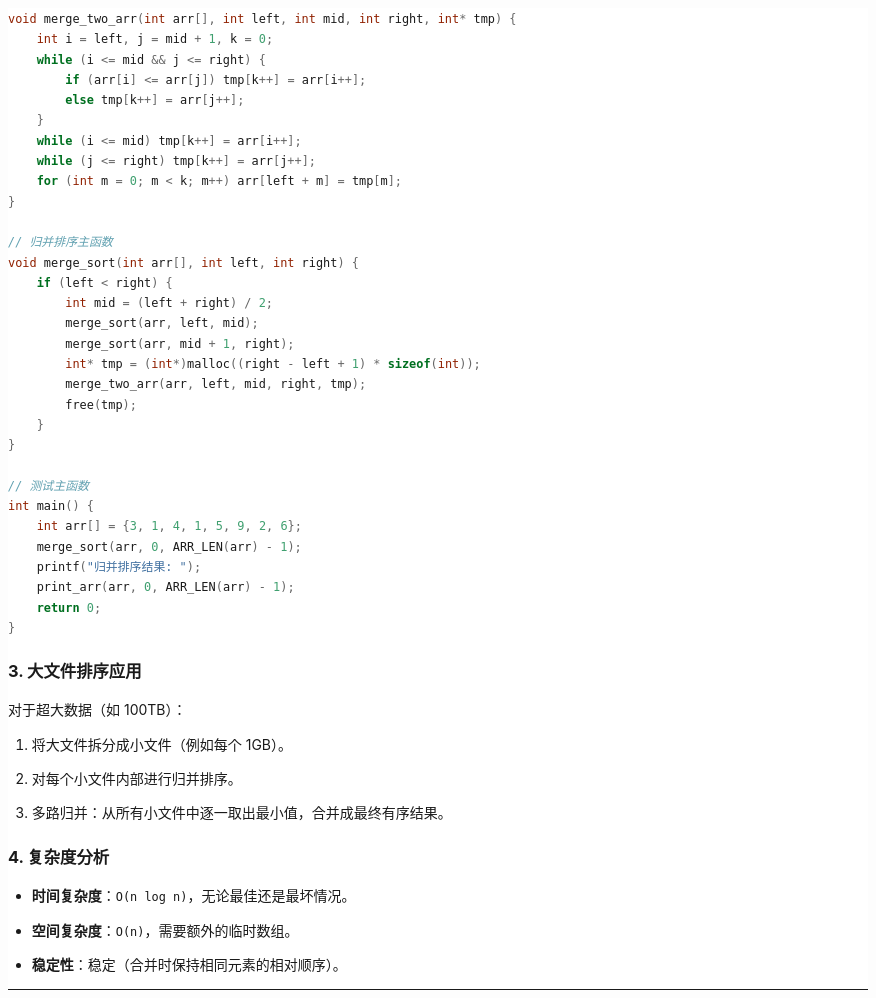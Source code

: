 ```c
void merge_two_arr(int arr[], int left, int mid, int right, int* tmp) {
    int i = left, j = mid + 1, k = 0;
    while (i <= mid && j <= right) {
        if (arr[i] <= arr[j]) tmp[k++] = arr[i++];
        else tmp[k++] = arr[j++];
    }
    while (i <= mid) tmp[k++] = arr[i++];
    while (j <= right) tmp[k++] = arr[j++];
    for (int m = 0; m < k; m++) arr[left + m] = tmp[m];
}

// 归并排序主函数
void merge_sort(int arr[], int left, int right) {
    if (left < right) {
        int mid = (left + right) / 2;
        merge_sort(arr, left, mid);
        merge_sort(arr, mid + 1, right);
        int* tmp = (int*)malloc((right - left + 1) * sizeof(int));
        merge_two_arr(arr, left, mid, right, tmp);
        free(tmp);
    }
}

// 测试主函数
int main() {
    int arr[] = {3, 1, 4, 1, 5, 9, 2, 6};
    merge_sort(arr, 0, ARR_LEN(arr) - 1);
    printf("归并排序结果: ");
    print_arr(arr, 0, ARR_LEN(arr) - 1);
    return 0;
}
```

### 3. 大文件排序应用

对于超大数据（如 100TB）：

1. 将大文件拆分成小文件（例如每个 1GB）。
    
2. 对每个小文件内部进行归并排序。
    
3. 多路归并：从所有小文件中逐一取出最小值，合并成最终有序结果。
    

### 4. 复杂度分析

- **时间复杂度**：`O(n log n)`，无论最佳还是最坏情况。
    
- **空间复杂度**：`O(n)`，需要额外的临时数组。
    
- **稳定性**：稳定（合并时保持相同元素的相对顺序）。
    

---
